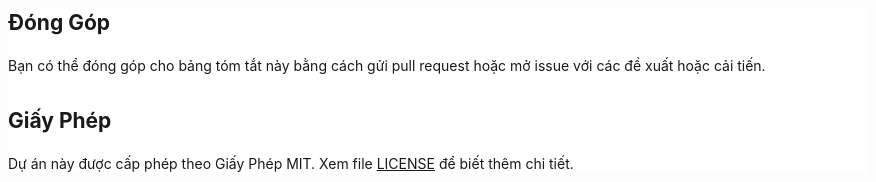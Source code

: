
## Đóng Góp

Bạn có thể đóng góp cho bảng tóm tắt này bằng cách gửi pull request hoặc mở issue với các đề xuất hoặc cải tiến.

## Giấy Phép

Dự án này được cấp phép theo Giấy Phép MIT. Xem file [LICENSE](LICENSE) để biết thêm chi tiết.
